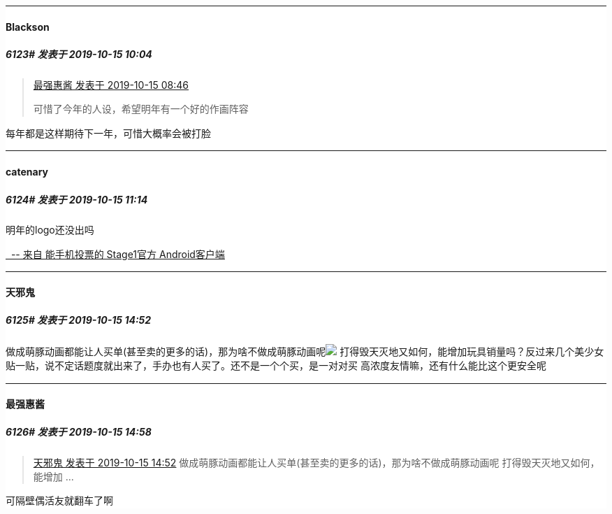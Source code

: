 
-----

####  Blackson  
##### 6123#       发表于 2019-10-15 10:04



<blockquote><a href="httphttps://bbs.saraba1st.com/2b/forum.php?mod=redirect&amp;goto=findpost&amp;pid=45214772&amp;ptid=1785119" target="_blank">最强惠酱 发表于 2019-10-15 08:46</a>

可惜了今年的人设，希望明年有一个好的作画阵容</blockquote>
每年都是这样期待下一年，可惜大概率会被打脸







-----

####  catenary  
##### 6124#       发表于 2019-10-15 11:14




明年的logo还没出吗

[  -- 来自 能手机投票的 Stage1官方 Android客户端](https://www.coolapk.com/apk/140634)







-----

####  天邪鬼  
##### 6125#       发表于 2019-10-15 14:52




做成萌豚动画都能让人买单(甚至卖的更多的话)，那为啥不做成萌豚动画呢<img src="https://static.saraba1st.com/image/smiley/face2017/053.png" referrerpolicy="no-referrer">
打得毁天灭地又如何，能增加玩具销量吗？反过来几个美少女贴一贴，说不定话题度就出来了，手办也有人买了。还不是一个个买，是一对对买
高浓度友情嘛，还有什么能比这个更安全呢







-----

####  最强惠酱  
##### 6126#       发表于 2019-10-15 14:58



<blockquote><a href="httphttps://bbs.saraba1st.com/2b/forum.php?mod=redirect&amp;goto=findpost&amp;pid=45217431&amp;ptid=1785119" target="_blank">天邪鬼 发表于 2019-10-15 14:52</a>
做成萌豚动画都能让人买单(甚至卖的更多的话)，那为啥不做成萌豚动画呢
打得毁天灭地又如何，能增加 ...</blockquote>
可隔壁偶活友就翻车了啊
